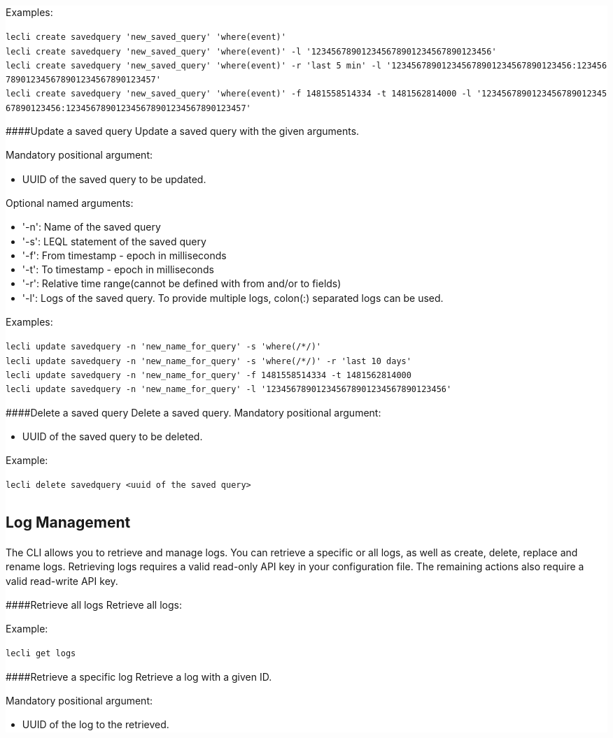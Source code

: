 Examples:

    lecli create savedquery 'new_saved_query' 'where(event)'
    lecli create savedquery 'new_saved_query' 'where(event)' -l '123456789012345678901234567890123456'
    lecli create savedquery 'new_saved_query' 'where(event)' -r 'last 5 min' -l '123456789012345678901234567890123456:123456789012345678901234567890123457'
    lecli create savedquery 'new_saved_query' 'where(event)' -f 1481558514334 -t 1481562814000 -l '123456789012345678901234567890123456:123456789012345678901234567890123457'

####Update a saved query
Update a saved query with the given arguments.

Mandatory positional argument:
- UUID of the saved query to be updated.

Optional named arguments:
- '-n': Name of the saved query
- '-s': LEQL statement of the saved query
- '-f': From timestamp - epoch in milliseconds
- '-t': To timestamp - epoch in milliseconds
- '-r': Relative time range(cannot be defined with from and/or to fields) 
- '-l': Logs of the saved query. To provide multiple logs, colon(:) separated logs can be used.
    
Examples:

    lecli update savedquery -n 'new_name_for_query' -s 'where(/*/)'
    lecli update savedquery -n 'new_name_for_query' -s 'where(/*/)' -r 'last 10 days'
    lecli update savedquery -n 'new_name_for_query' -f 1481558514334 -t 1481562814000
    lecli update savedquery -n 'new_name_for_query' -l '123456789012345678901234567890123456'

####Delete a saved query
Delete a saved query.
Mandatory positional argument:
- UUID of the saved query to be deleted.

Example:

    lecli delete savedquery <uuid of the saved query>
    
     
**Log Management**
----------------------

The CLI allows you to retrieve and manage logs. You can retrieve a specific or all logs, as well as create, delete, replace and rename logs. 
Retrieving logs requires a valid read-only API key in your configuration file.
The remaining actions also require a valid read-write API key.

####Retrieve all logs
Retrieve all logs:

Example:
    
    lecli get logs
    
####Retrieve a specific log
Retrieve a log with a given ID.

Mandatory positional argument:
- UUID of the log to the retrieved.
